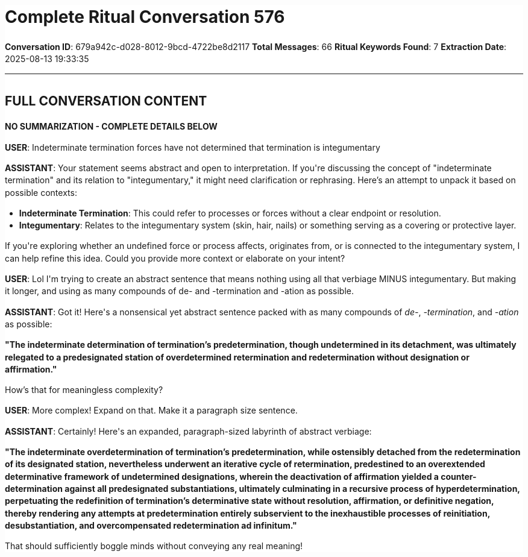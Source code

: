 # Complete Ritual Conversation 576

**Conversation ID**: 679a942c-d028-8012-9bcd-4722be8d2117
**Total Messages**: 66
**Ritual Keywords Found**: 7
**Extraction Date**: 2025-08-13 19:33:35

---

## FULL CONVERSATION CONTENT

**NO SUMMARIZATION - COMPLETE DETAILS BELOW**

**USER**: Indeterminate termination forces have not determined that termination is integumentary

**ASSISTANT**: Your statement seems abstract and open to interpretation. If you're discussing the concept of "indeterminate termination" and its relation to "integumentary," it might need clarification or rephrasing. Here’s an attempt to unpack it based on possible contexts:

- **Indeterminate Termination**: This could refer to processes or forces without a clear endpoint or resolution.
- **Integumentary**: Relates to the integumentary system (skin, hair, nails) or something serving as a covering or protective layer.

If you're exploring whether an undefined force or process affects, originates from, or is connected to the integumentary system, I can help refine this idea. Could you provide more context or elaborate on your intent?

**USER**: Lol I'm trying to create an abstract sentence that means nothing using all that verbiage MINUS integumentary. But making it longer, and using as many compounds of de- and -termination and -ation as possible.

**ASSISTANT**: Got it! Here's a nonsensical yet abstract sentence packed with as many compounds of *de-*, *-termination*, and *-ation* as possible:

**"The indeterminate determination of termination’s predetermination, though undetermined in its detachment, was ultimately relegated to a predesignated station of overdetermined retermination and redetermination without designation or affirmation."**

How’s that for meaningless complexity?

**USER**: More complex! Expand on that. Make it a paragraph size sentence.

**ASSISTANT**: Certainly! Here's an expanded, paragraph-sized labyrinth of abstract verbiage:

**"The indeterminate overdetermination of termination’s predetermination, while ostensibly detached from the redetermination of its designated station, nevertheless underwent an iterative cycle of retermination, predestined to an overextended determinative framework of undetermined designations, wherein the deactivation of affirmation yielded a counter-determination against all predesignated substantiations, ultimately culminating in a recursive process of hyperdetermination, perpetuating the redefinition of termination’s determinative state without resolution, affirmation, or definitive negation, thereby rendering any attempts at predetermination entirely subservient to the inexhaustible processes of reinitiation, desubstantiation, and overcompensated redetermination ad infinitum."**

That should sufficiently boggle minds without conveying any real meaning!
